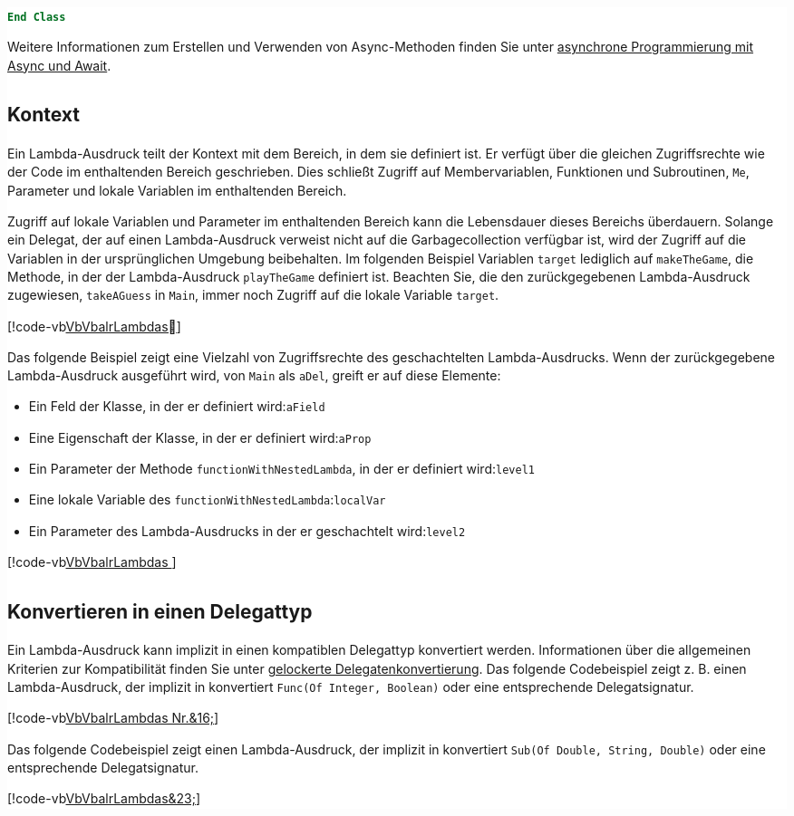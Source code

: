 ```vb  
End Class  
```  
  
 Weitere Informationen zum Erstellen und Verwenden von Async-Methoden finden Sie unter [asynchrone Programmierung mit Async und Await](../../../../visual-basic/programming-guide/concepts/async/index.md).  
  
##  <a name="context"></a>Kontext  
 Ein Lambda-Ausdruck teilt der Kontext mit dem Bereich, in dem sie definiert ist. Er verfügt über die gleichen Zugriffsrechte wie der Code im enthaltenden Bereich geschrieben. Dies schließt Zugriff auf Membervariablen, Funktionen und Subroutinen, `Me`, Parameter und lokale Variablen im enthaltenden Bereich.  
  
 Zugriff auf lokale Variablen und Parameter im enthaltenden Bereich kann die Lebensdauer dieses Bereichs überdauern. Solange ein Delegat, der auf einen Lambda-Ausdruck verweist nicht auf die Garbagecollection verfügbar ist, wird der Zugriff auf die Variablen in der ursprünglichen Umgebung beibehalten. Im folgenden Beispiel Variablen `target` lediglich auf `makeTheGame`, die Methode, in der der Lambda-Ausdruck `playTheGame` definiert ist. Beachten Sie, die den zurückgegebenen Lambda-Ausdruck zugewiesen, `takeAGuess` in `Main`, immer noch Zugriff auf die lokale Variable `target`.  
  
 [!code-vb[VbVbalrLambdas&#12;](../../../../visual-basic/language-reference/operators/codesnippet/VisualBasic/lambda-expressions_5.vb)]  
  
 Das folgende Beispiel zeigt eine Vielzahl von Zugriffsrechte des geschachtelten Lambda-Ausdrucks. Wenn der zurückgegebene Lambda-Ausdruck ausgeführt wird, von `Main` als `aDel`, greift er auf diese Elemente:  
  
-   Ein Feld der Klasse, in der er definiert wird:`aField`  
  
-   Eine Eigenschaft der Klasse, in der er definiert wird:`aProp`  
  
-   Ein Parameter der Methode `functionWithNestedLambda`, in der er definiert wird:`level1`  
  
-   Eine lokale Variable des `functionWithNestedLambda`:`localVar`  
  
-   Ein Parameter des Lambda-Ausdrucks in der er geschachtelt wird:`level2`  
  
 [!code-vb[VbVbalrLambdas&#9;](../../../../visual-basic/language-reference/operators/codesnippet/VisualBasic/lambda-expressions_6.vb)]  
  
## <a name="converting-to-a-delegate-type"></a>Konvertieren in einen Delegattyp  
 Ein Lambda-Ausdruck kann implizit in einen kompatiblen Delegattyp konvertiert werden. Informationen über die allgemeinen Kriterien zur Kompatibilität finden Sie unter [gelockerte Delegatenkonvertierung](../../../../visual-basic/programming-guide/language-features/delegates/relaxed-delegate-conversion.md). Das folgende Codebeispiel zeigt z. B. einen Lambda-Ausdruck, der implizit in konvertiert `Func(Of Integer, Boolean)` oder eine entsprechende Delegatsignatur.  
  
 [!code-vb[VbVbalrLambdas Nr.&16;](../../../../visual-basic/language-reference/operators/codesnippet/VisualBasic/lambda-expressions_7.vb)]  
  
 Das folgende Codebeispiel zeigt einen Lambda-Ausdruck, der implizit in konvertiert `Sub(Of Double, String, Double)` oder eine entsprechende Delegatsignatur.  
  
 [!code-vb[VbVbalrLambdas&23;](../../../../visual-basic/language-reference/operators/codesnippet/VisualBasic/lambda-expressions_8.vb)]  
  